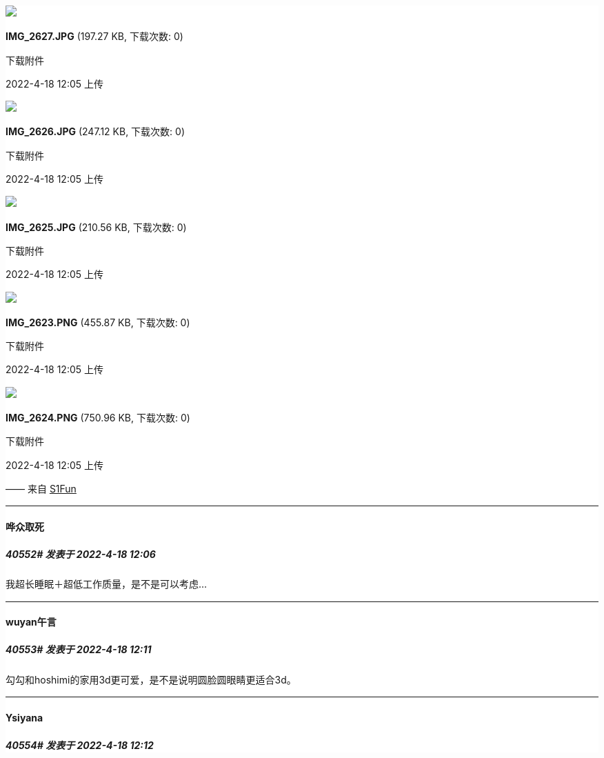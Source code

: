<img src="https://img.saraba1st.com/forum/202204/18/120526lewwwwoozd0epp0p.jpg" referrerpolicy="no-referrer">

<strong>IMG_2627.JPG</strong> (197.27 KB, 下载次数: 0)

下载附件

2022-4-18 12:05 上传

<img src="https://img.saraba1st.com/forum/202204/18/120526xsq2ot0pqitv4kzh.jpg" referrerpolicy="no-referrer">

<strong>IMG_2626.JPG</strong> (247.12 KB, 下载次数: 0)

下载附件

2022-4-18 12:05 上传

<img src="https://img.saraba1st.com/forum/202204/18/120526dl66l74dq6q55qzo.jpg" referrerpolicy="no-referrer">

<strong>IMG_2625.JPG</strong> (210.56 KB, 下载次数: 0)

下载附件

2022-4-18 12:05 上传

<img src="https://img.saraba1st.com/forum/202204/18/120526kw2i3w8t0qhd099i.png" referrerpolicy="no-referrer">

<strong>IMG_2623.PNG</strong> (455.87 KB, 下载次数: 0)

下载附件

2022-4-18 12:05 上传

<img src="https://img.saraba1st.com/forum/202204/18/120526b8420ooo3zoo5xcf.png" referrerpolicy="no-referrer">

<strong>IMG_2624.PNG</strong> (750.96 KB, 下载次数: 0)

下载附件

2022-4-18 12:05 上传

—— 来自 [S1Fun](https://s1fun.koalcat.com)

*****

####  哗众取死  
##### 40552#       发表于 2022-4-18 12:06

我超长睡眠＋超低工作质量，是不是可以考虑...

*****

####  wuyan午言  
##### 40553#       发表于 2022-4-18 12:11

勾勾和hoshimi的家用3d更可爱，是不是说明圆脸圆眼睛更适合3d。

*****

####  Ysiyana  
##### 40554#       发表于 2022-4-18 12:12
